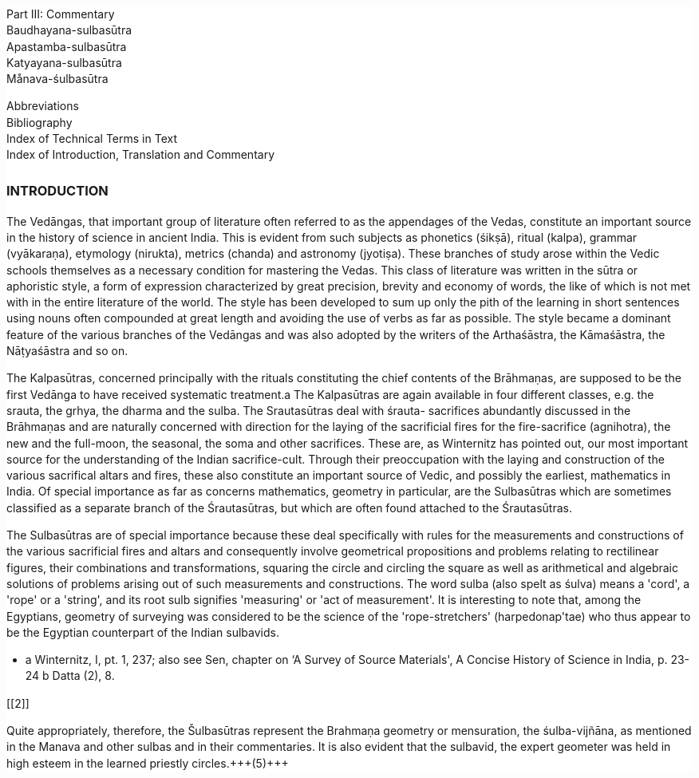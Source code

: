 Part III: Commentary  
Baudhayana-sulbasūtra  
Apastamba-sulbasūtra  
Katyayana-sulbasūtra  
Månava-śulbasūtra  

Abbreviations  
Bibliography  
Index of Technical Terms in Text  
Index of Introduction, Translation and Commentary  

### INTRODUCTION
The Vedāngas, that important group of literature often referred to as the appendages of the Vedas, constitute an important source in the history of science in ancient India. This is evident from such subjects as phonetics (śikṣā), ritual (kalpa), grammar (vyākaraṇa), etymology (nirukta), metrics (chanda) and astronomy (jyotiṣa). These branches of study arose within the Vedic schools themselves as a necessary condition for mastering the Vedas. This class of literature was written in the sūtra or aphoristic style, a form of expression characterized by great precision, brevity and economy of words, the like of which is not met with in the entire literature of the world. The style has been developed to sum up only the pith of the learning in short sentences using nouns often compounded at great length and avoiding the use of verbs as far as possible. The style became a dominant feature of the various branches of the Vedāngas and was also adopted by the writers of the Arthaśāstra, the Kāmaśāstra, the Nāṭyaśāstra and so on.

The Kalpasūtras, concerned principally with the rituals constituting the chief contents of the Brāhmaṇas, are supposed to be the first Vedānga to have received systematic treatment.a The Kalpasūtras are again available in four different classes, e.g. the srauta, the grhya, the dharma and the sulba. The Srautasūtras deal with śrauta- sacrifices abundantly discussed in the Brāhmaṇas and are naturally concerned with direction for the laying of the sacrificial fires for the fire-sacrifice (agnihotra), the new and the full-moon, the seasonal, the soma and other sacrifices. These are, as Winternitz has pointed out, our most important source for the understanding of the Indian sacrifice-cult. Through their preoccupation with the laying and construction of the various sacrifical altars and fires, these also constitute an important source of Vedic, and possibly the earliest, mathematics in India. Of special importance as far as concerns mathematics, geometry in particular, are the Sulbasūtras which are sometimes classified as a separate branch of the Śrautasūtras, but which are often found attached to the Śrautasūtras.

The Sulbasūtras are of special importance because these deal specifically with rules for the measurements and constructions of the various sacrificial fires and altars and consequently involve geometrical propositions and problems relating to rectilinear figures, their combinations and transformations, squaring the circle and circling the square as well as arithmetical and algebraic solutions of problems arising out of such measurements and constructions. The word sulba (also spelt as śulva) means a 'cord', a 'rope' or a 'string', and its root sulb signifies 'measuring' or 'act of measurement'. It is interesting to note that, among the Egyptians, geometry of surveying was considered to be the science of the 'rope-stretchers' (harpedonap'tae) who thus appear to be the Egyptian counterpart of the Indian sulbavids.

- a Winternitz, I, pt. 1, 237; also see Sen, chapter on ‘A Survey of Source Materials', A Concise History of Science in India, p. 23-24 b Datta (2), 8.

[[2]]

Quite appropriately, therefore, the Šulbasūtras represent the Brahmaṇa geometry or mensuration, the śulba-vijñāna, as mentioned in the Manava and other sulbas and in their commentaries. It is also evident that the sulbavid, the expert geometer was held in high esteem in the learned priestly circles.+++(5)+++
